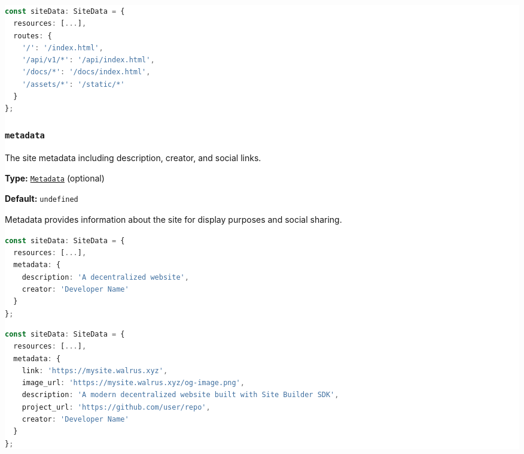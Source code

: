   </TabItem>
  <TabItem label="Advanced routing">

```typescript
const siteData: SiteData = {
  resources: [...],
  routes: {
    '/': '/index.html',
    '/api/v1/*': '/api/index.html',
    '/docs/*': '/docs/index.html',
    '/assets/*': '/static/*'
  }
};
```

  </TabItem>
</Tabs>

### `metadata`
The site metadata including description, creator, and social links.

**Type:** [`Metadata`](/reference/metadata) (optional)

**Default:** `undefined`

Metadata provides information about the site for display purposes and social sharing.

<Tabs>
  <TabItem label="Basic metadata">

```typescript
const siteData: SiteData = {
  resources: [...],
  metadata: {
    description: 'A decentralized website',
    creator: 'Developer Name'
  }
};
```

  </TabItem>
  <TabItem label="Complete metadata">

```typescript
const siteData: SiteData = {
  resources: [...],
  metadata: {
    link: 'https://mysite.walrus.xyz',
    image_url: 'https://mysite.walrus.xyz/og-image.png',
    description: 'A modern decentralized website built with Site Builder SDK',
    project_url: 'https://github.com/user/repo',
    creator: 'Developer Name'
  }
};
```

  </TabItem>
</Tabs>
